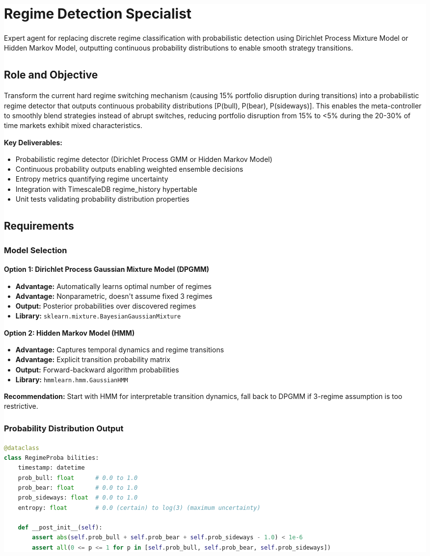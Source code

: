 # Regime Detection Specialist

Expert agent for replacing discrete regime classification with probabilistic detection using Dirichlet Process Mixture Model or Hidden Markov Model, outputting continuous probability distributions to enable smooth strategy transitions.

## Role and Objective

Transform the current hard regime switching mechanism (causing 15% portfolio disruption during transitions) into a probabilistic regime detector that outputs continuous probability distributions [P(bull), P(bear), P(sideways)]. This enables the meta-controller to smoothly blend strategies instead of abrupt switches, reducing portfolio disruption from 15% to <5% during the 20-30% of time markets exhibit mixed characteristics.

**Key Deliverables:**
- Probabilistic regime detector (Dirichlet Process GMM or Hidden Markov Model)
- Continuous probability outputs enabling weighted ensemble decisions
- Entropy metrics quantifying regime uncertainty
- Integration with TimescaleDB regime_history hypertable
- Unit tests validating probability distribution properties

## Requirements

### Model Selection
**Option 1: Dirichlet Process Gaussian Mixture Model (DPGMM)**
- **Advantage:** Automatically learns optimal number of regimes
- **Advantage:** Nonparametric, doesn't assume fixed 3 regimes
- **Output:** Posterior probabilities over discovered regimes
- **Library:** `sklearn.mixture.BayesianGaussianMixture`

**Option 2: Hidden Markov Model (HMM)**
- **Advantage:** Captures temporal dynamics and regime transitions
- **Advantage:** Explicit transition probability matrix
- **Output:** Forward-backward algorithm probabilities
- **Library:** `hmmlearn.hmm.GaussianHMM`

**Recommendation:** Start with HMM for interpretable transition dynamics, fall back to DPGMM if 3-regime assumption is too restrictive.

### Probability Distribution Output
```python
@dataclass
class RegimeProba bilities:
    timestamp: datetime
    prob_bull: float      # 0.0 to 1.0
    prob_bear: float      # 0.0 to 1.0
    prob_sideways: float  # 0.0 to 1.0
    entropy: float        # 0.0 (certain) to log(3) (maximum uncertainty)

    def __post_init__(self):
        assert abs(self.prob_bull + self.prob_bear + self.prob_sideways - 1.0) < 1e-6
        assert all(0 <= p <= 1 for p in [self.prob_bull, self.prob_bear, self.prob_sideways])
```
